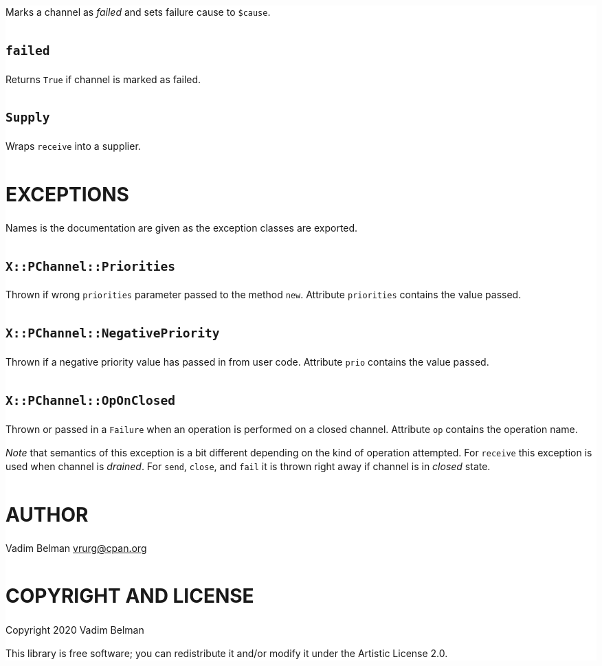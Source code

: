 Marks a channel as *failed* and sets failure cause to `$cause`.

`failed`
--------

Returns `True` if channel is marked as failed.

`Supply`
--------

Wraps `receive` into a supplier.

EXCEPTIONS
==========

Names is the documentation are given as the exception classes are exported.

`X::PChannel::Priorities`
-------------------------

Thrown if wrong `priorities` parameter passed to the method `new`. Attribute `priorities` contains the value passed.

`X::PChannel::NegativePriority`
-------------------------------

Thrown if a negative priority value has passed in from user code. Attribute `prio` contains the value passed.

`X::PChannel::OpOnClosed`
-------------------------

Thrown or passed in a `Failure` when an operation is performed on a closed channel. Attribute `op` contains the operation name.

*Note* that semantics of this exception is a bit different depending on the kind of operation attempted. For `receive` this exception is used when channel is *drained*. For `send`, `close`, and `fail` it is thrown right away if channel is in *closed* state.

AUTHOR
======

Vadim Belman <vrurg@cpan.org>

COPYRIGHT AND LICENSE
=====================

Copyright 2020 Vadim Belman

This library is free software; you can redistribute it and/or modify it under the Artistic License 2.0.

